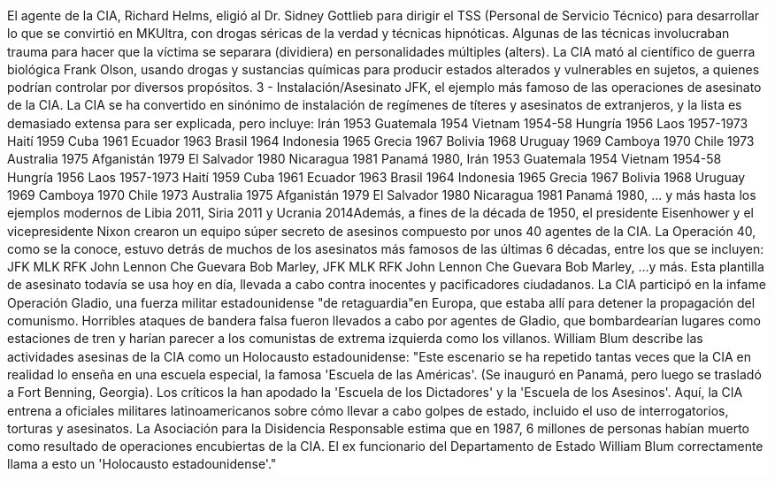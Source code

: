 El agente de la CIA, Richard Helms, eligió al Dr. Sidney Gottlieb para dirigir el TSS (Personal de Servicio Técnico) para desarrollar lo que se convirtió en MKUltra, con drogas séricas de la verdad y técnicas hipnóticas.
Algunas de las técnicas involucraban trauma para hacer que la víctima se separara (dividiera) en personalidades múltiples (alters).
La CIA mató al científico de guerra biológica Frank Olson, usando drogas y sustancias químicas para producir estados alterados y vulnerables en sujetos, a quienes podrían controlar por diversos propósitos.
3 - Instalación/Asesinato
JFK, el ejemplo más famoso
de las operaciones de asesinato de la CIA.
La CIA se ha convertido en sinónimo de instalación de regímenes de títeres y asesinatos de extranjeros, y la lista es demasiado extensa para ser explicada, pero incluye:
Irán 1953 Guatemala 1954 Vietnam 1954-58 Hungría 1956 Laos 1957-1973 Haití 1959 Cuba 1961 Ecuador 1963 Brasil 1964 Indonesia 1965 Grecia 1967 Bolivia 1968 Uruguay 1969 Camboya 1970 Chile 1973 Australia 1975 Afganistán 1979 El Salvador 1980 Nicaragua 1981 Panamá 1980,
Irán 1953
Guatemala 1954
Vietnam 1954-58
Hungría 1956
Laos 1957-1973
Haití 1959
Cuba 1961
Ecuador 1963
Brasil 1964
Indonesia 1965
Grecia 1967
Bolivia 1968
Uruguay 1969
Camboya 1970
Chile 1973
Australia 1975
Afganistán 1979
El Salvador 1980
Nicaragua 1981
Panamá 1980,
... y más hasta los ejemplos modernos de Libia 2011, Siria 2011 y Ucrania 2014Además, a fines de la década de 1950, el presidente Eisenhower y el vicepresidente Nixon crearon un equipo súper secreto de asesinos compuesto por unos 40 agentes de la CIA.
La Operación 40, como se la conoce, estuvo detrás de muchos de los asesinatos más famosos de las últimas 6 décadas, entre los que se incluyen:
JFK MLK RFK John Lennon Che Guevara Bob Marley,
JFK
MLK
RFK
John Lennon
Che Guevara
Bob Marley,
...y más.
Esta plantilla de asesinato todavía se usa hoy en día, llevada a cabo contra inocentes y pacificadores ciudadanos. La CIA participó en la infame Operación Gladio, una fuerza militar estadounidense "de retaguardia"en Europa, que estaba allí para detener la propagación del comunismo.
Horribles ataques de bandera falsa fueron llevados a cabo por agentes de Gladio, que bombardearían lugares como estaciones de tren y harían parecer a los comunistas de extrema izquierda como los villanos.
William Blum describe las actividades asesinas de la CIA como un Holocausto estadounidense:
"Este escenario se ha repetido tantas veces que la CIA en realidad lo enseña en una escuela especial, la famosa 'Escuela de las Américas'. (Se inauguró en Panamá, pero luego se trasladó a Fort Benning, Georgia). Los críticos la han apodado la 'Escuela de los Dictadores' y la 'Escuela de los Asesinos'. Aquí, la CIA entrena a oficiales militares latinoamericanos sobre cómo llevar a cabo golpes de estado, incluido el uso de interrogatorios, torturas y asesinatos. La Asociación para la Disidencia Responsable estima que en 1987, 6 millones de personas habían muerto como resultado de operaciones encubiertas de la CIA. El ex funcionario del Departamento de Estado William Blum correctamente llama a esto un 'Holocausto estadounidense'."